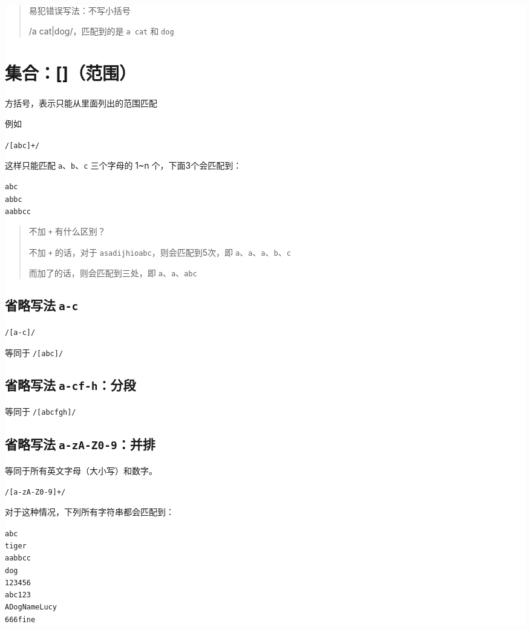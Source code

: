 > 易犯错误写法：不写小括号
>
> /a cat|dog/，匹配到的是 `a cat` 和 `dog`

# 集合：[]（范围）

方括号，表示只能从里面列出的范围匹配

例如

```
/[abc]+/
```

这样只能匹配 `a`、`b`、`c` 三个字母的 1~n 个，下面3个会匹配到：

```
abc
abbc
aabbcc
```

> 不加 `+` 有什么区别？
>
> 不加 `+` 的话，对于 `asadijhioabc`，则会匹配到5次，即 `a`、`a`、`a`、`b`、`c`
>
> 而加了的话，则会匹配到三处，即 `a`、`a`、`abc`

## 省略写法 `a-c`

```
/[a-c]/
```

等同于 `/[abc]/`

## 省略写法 `a-cf-h`：分段

等同于 `/[abcfgh]/`

## 省略写法 `a-zA-Z0-9`：并排

等同于所有英文字母（大小写）和数字。

```
/[a-zA-Z0-9]+/
```

对于这种情况，下列所有字符串都会匹配到：

```
abc
tiger
aabbcc
dog
123456
abc123
ADogNameLucy
666fine
```
